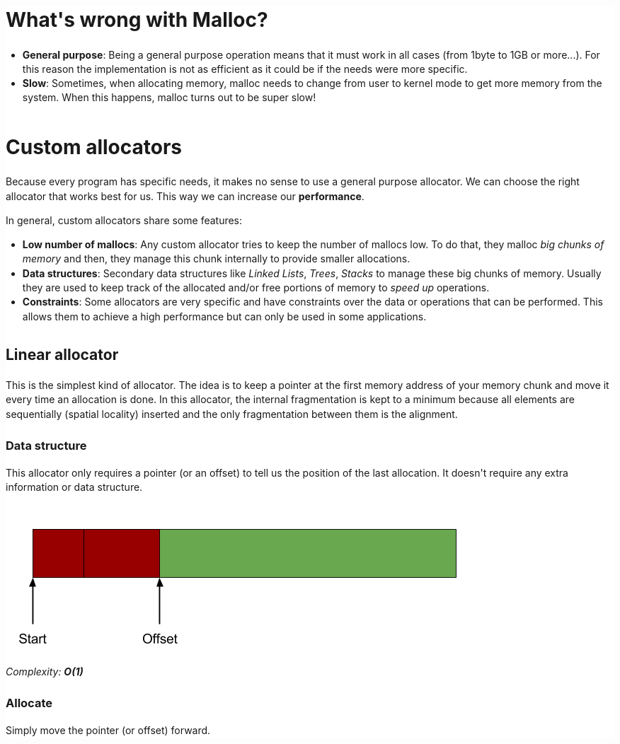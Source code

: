 # What's wrong with Malloc?
* **General purpose**: Being a general purpose operation means that it must work in all cases (from 1byte to 1GB or more...). For this reason the implementation is not as efficient as it could be if the needs were more specific.
* **Slow**: Sometimes, when allocating memory, malloc needs to change from user to kernel mode to get more memory from the system. When this happens, malloc turns out to be super slow!

# Custom allocators
Because every program has specific needs, it makes no sense to use a general purpose allocator. We can choose the right allocator that works best for us. This way we can increase our **performance**.

In general, custom allocators share some features:
* **Low number of mallocs**: Any custom allocator tries to keep the number of mallocs low. To do that, they malloc _big chunks of memory_ and then, they manage this chunk internally to provide smaller allocations.
* **Data structures**: Secondary data structures like _Linked Lists_, _Trees_, _Stacks_ to manage these big chunks of memory. Usually they are used to keep track of the allocated and/or free portions of memory to _speed up_ operations.
* **Constraints**: Some allocators are very specific and have constraints over the data or operations that can be performed. This allows them to achieve a high performance but can only be used in some applications. 

## Linear allocator
This is the simplest kind of allocator. The idea is to keep a pointer at the first memory address of your memory chunk and move it every time an allocation is done. In this allocator, the internal fragmentation is kept to a minimum because all elements are sequentially (spatial locality) inserted and the only fragmentation between them is the alignment.

### Data structure
This allocator only requires a pointer (or an offset) to tell us the position of the last allocation. It doesn't require any extra information or data structure.

![Data structure of a Linear Allocator](./docs/images/linear1.png)

_Complexity: **O(1)**_

### Allocate
Simply move the pointer (or offset) forward.
